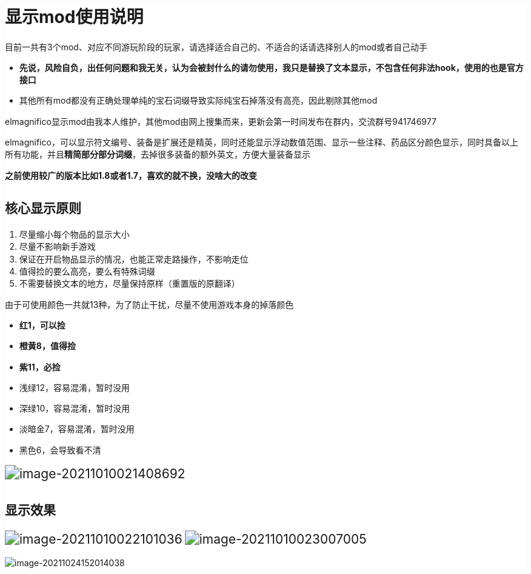 # 显示mod使用说明

目前一共有3个mod、对应不同游玩阶段的玩家，请选择适合自己的、不适合的话请选择别人的mod或者自己动手



- **先说，风险自负，出任何问题和我无关，认为会被封什么的请勿使用，我只是替换了文本显示，不包含任何非法hook，使用的也是官方接口**

- 其他所有mod都没有正确处理单纯的宝石词缀导致实际纯宝石掉落没有高亮，因此剔除其他mod

  

elmagnifico显示mod由我本人维护，其他mod由网上搜集而来，更新会第一时间发布在群内，交流群号941746977



elmagnifico，可以显示符文编号、装备是扩展还是精英，同时还能显示浮动数值范围、显示一些注释、药品区分颜色显示，同时具备以上所有功能，并且**精简部分部分词缀**，去掉很多装备的额外英文，方便大量装备显示



**之前使用较广的版本比如1.8或者1.7，喜欢的就不换，没啥大的改变**



## 核心显示原则

1. 尽量缩小每个物品的显示大小
2. 尽量不影响新手游戏
3. 保证在开启物品显示的情况，也能正常走路操作，不影响走位
4. 值得捡的要么高亮，要么有特殊词缀
5. 不需要替换文本的地方，尽量保持原样（重置版的原翻译）



由于可使用颜色一共就13种，为了防止干扰，尽量不使用游戏本身的掉落颜色

- **红1，可以捡**

- **橙黄8，值得捡**
- **紫11，必捡**
- 浅绿12，容易混淆，暂时没用
- 深绿10，容易混淆，暂时没用
- 淡暗金7，容易混淆，暂时没用
- 黑色6，会导致看不清

<img src=".\显示mod使用说明.assets\image-20211010021408692.png" alt="image-20211010021408692" style="zoom:150%;" />



## 显示效果

<img src=".\显示mod使用说明.assets\image-20211010022101036.png" alt="image-20211010022101036" style="zoom:150%;" />

<img src=".\显示mod使用说明.assets\image-20211010023007005.png" alt="image-20211010023007005" style="zoom:150%;" />

![image-20211024152014038](https://i.loli.net/2021/10/24/RZtnTahJf1MVzvE.png)

